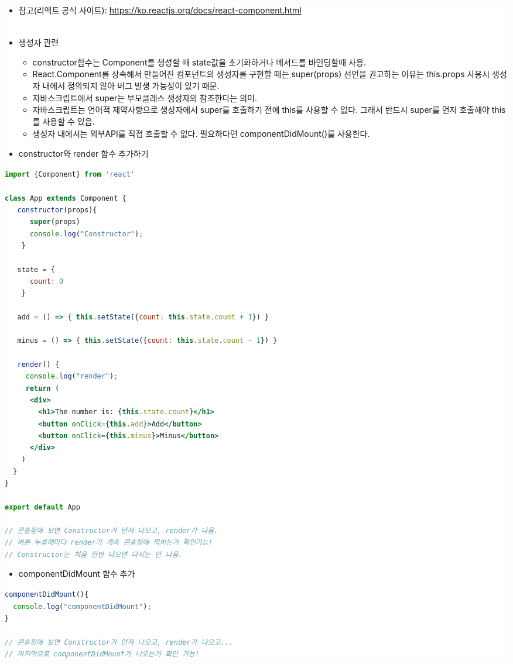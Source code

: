 - 참고(리액트 공식 사이트): https://ko.reactjs.org/docs/react-component.html<br><br>

- 생성자 관련
  - constructor함수는 Component를 생성할 때 state값을 초기화하거나 메서드를 바인딩할때 사용.
  - React.Component를 상속해서 만들어진 컴포넌트의 생성자를 구현할 때는 super(props) 선언을 권고하는 이유는 this.props 사용시 생성자 내에서 정의되지 않아 버그 발생 가능성이 있기 때문.
  - 자바스크립트에서 super는 부모클래스 생성자의 참조한다는 의미.
  - 자바스크립트는 언어적 제약사항으로 생성자에서 super를 호출하기 전에 this를 사용할 수 없다. 그래서 반드시 super를 먼저 호출해야 this를 사용할 수 있음.
  - 생성자 내에서는 외부API를 직접 호출할 수 없다. 필요하다면 componentDidMount()를 사용한다.  

- constructor와 render 함수 추가하기
```jsx
import {Component} from 'react'

class App extends Component {
   constructor(props){
      super(props)
      console.log("Constructor");
    }

   state = {
      count: 0
    }

   add = () => { this.setState({count: this.state.count + 1}) }

   minus = () => { this.setState({count: this.state.count - 1}) }

   render() {
     console.log("render");
     return ( 
      <div>
        <h1>The number is: {this.state.count}</h1>
        <button onClick={this.add}>Add</button>      
        <button onClick={this.minus}>Minus</button>   
      </div>
    )
  }
}

export default App

// 콘솔창에 보면 Constructor가 먼저 나오고, render가 나옴.
// 버튼 누를때마다 render가 계속 콘솔창에 찍히는거 확인가능!
// Constructor는 처음 한번 나오면 다시는 안 나옴.
```  

- componentDidMount 함수 추가
```jsx
componentDidMount(){
  console.log("componentDidMount");
}
 
// 콘솔창에 보면 Constructor가 먼저 나오고, render가 나오고... 
// 마지막으로 componentDidMount가 나오는거 확인 가능!
```  
